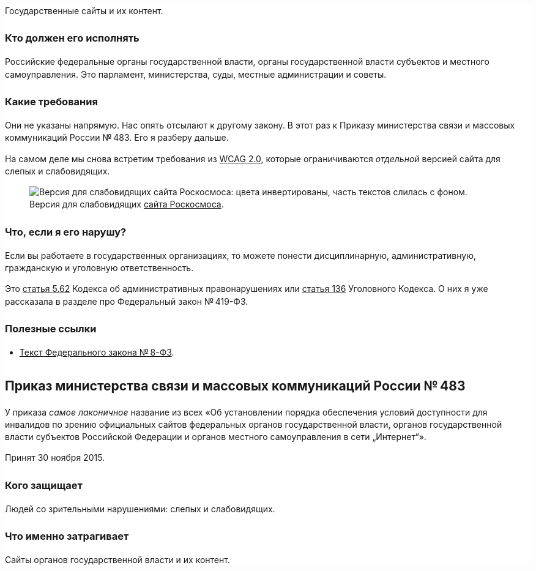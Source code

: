 Государственные сайты и их контент.

### Кто должен его исполнять

Российские федеральные органы государственной власти, органы государственной власти субъектов и местного самоуправления. Это парламент, министерства, суды, местные администрации и советы.

### Какие требования

Они не указаны напрямую. Нас опять отсылают к другому закону. В этот раз к Приказу министерства связи и массовых коммуникаций России № 483. Его я разберу дальше.

На самом деле мы снова встретим требования из [WCAG 2.0](https://www.w3.org/TR/WCAG20/), которые ограничиваются _отдельной_ версией сайта для слепых и слабовидящих.

<figure>
    <img src="images/special-roscosmos-site.png" alt="Версия для слабовидящих сайта Роскосмоса: цвета инвертированы, часть текстов слилась с фоном.">
    <figcaption>
        Версия для слабовидящих <a href="https://www.roscosmos.ru/">сайта Роскосмоса</a>.
    </figcaption>
</figure>

### Что, если я его нарушу?

Если вы работаете в государственных организациях, то можете понести дисциплинарную, административную, гражданскую и уголовную ответственность.

Это [статья 5.62](http://www.consultant.ru/document/cons_doc_LAW_34661/8b36cedfef8c1b205cdbdcd85ee7a7dc250f5109/) Кодекса об административных правонарушениях или [статья 136](http://www.consultant.ru/document/cons_doc_LAW_10699/67c198fece5202f893460246a15f884f72173c28/) Уголовного Кодекса. О них я уже рассказала в разделе про Федеральный закон № 419-ФЗ.

### Полезные ссылки

- [Текст Федерального закона № 8-ФЗ](http://www.consultant.ru/document/cons_doc_LAW_84602/).

## Приказ министерства связи и массовых коммуникаций России № 483

У приказа _самое лаконичное_ название из всех «Об установлении порядка обеспечения условий доступности для инвалидов по зрению официальных сайтов федеральных органов государственной власти, органов государственной власти субъектов Российской Федерации и органов местного самоуправления в сети „Интернет“».

Принят 30 ноября 2015.

### Кого защищает

Людей со зрительными нарушениями: слепых и слабовидящих.

### Что именно затрагивает

Сайты органов государственной власти и их контент.
